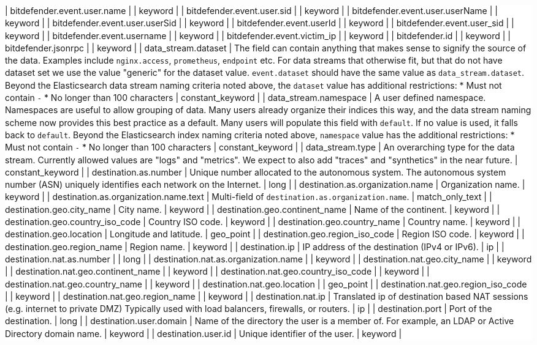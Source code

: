 | bitdefender.event.user.name |  | keyword |
| bitdefender.event.user.sid |  | keyword |
| bitdefender.event.user.userName |  | keyword |
| bitdefender.event.user.userSid |  | keyword |
| bitdefender.event.userId |  | keyword |
| bitdefender.event.user_sid |  | keyword |
| bitdefender.event.username |  | keyword |
| bitdefender.event.victim_ip |  | keyword |
| bitdefender.id |  | keyword |
| bitdefender.jsonrpc |  | keyword |
| data_stream.dataset | The field can contain anything that makes sense to signify the source of the data. Examples include `nginx.access`, `prometheus`, `endpoint` etc. For data streams that otherwise fit, but that do not have dataset set we use the value "generic" for the dataset value. `event.dataset` should have the same value as `data_stream.dataset`. Beyond the Elasticsearch data stream naming criteria noted above, the `dataset` value has additional restrictions:   \* Must not contain `-`   \* No longer than 100 characters | constant_keyword |
| data_stream.namespace | A user defined namespace. Namespaces are useful to allow grouping of data. Many users already organize their indices this way, and the data stream naming scheme now provides this best practice as a default. Many users will populate this field with `default`. If no value is used, it falls back to `default`. Beyond the Elasticsearch index naming criteria noted above, `namespace` value has the additional restrictions:   \* Must not contain `-`   \* No longer than 100 characters | constant_keyword |
| data_stream.type | An overarching type for the data stream. Currently allowed values are "logs" and "metrics". We expect to also add "traces" and "synthetics" in the near future. | constant_keyword |
| destination.as.number | Unique number allocated to the autonomous system. The autonomous system number (ASN) uniquely identifies each network on the Internet. | long |
| destination.as.organization.name | Organization name. | keyword |
| destination.as.organization.name.text | Multi-field of `destination.as.organization.name`. | match_only_text |
| destination.geo.city_name | City name. | keyword |
| destination.geo.continent_name | Name of the continent. | keyword |
| destination.geo.country_iso_code | Country ISO code. | keyword |
| destination.geo.country_name | Country name. | keyword |
| destination.geo.location | Longitude and latitude. | geo_point |
| destination.geo.region_iso_code | Region ISO code. | keyword |
| destination.geo.region_name | Region name. | keyword |
| destination.ip | IP address of the destination (IPv4 or IPv6). | ip |
| destination.nat.as.number |  | long |
| destination.nat.as.organization.name |  | keyword |
| destination.nat.geo.city_name |  | keyword |
| destination.nat.geo.continent_name |  | keyword |
| destination.nat.geo.country_iso_code |  | keyword |
| destination.nat.geo.country_name |  | keyword |
| destination.nat.geo.location |  | geo_point |
| destination.nat.geo.region_iso_code |  | keyword |
| destination.nat.geo.region_name |  | keyword |
| destination.nat.ip | Translated ip of destination based NAT sessions (e.g. internet to private DMZ) Typically used with load balancers, firewalls, or routers. | ip |
| destination.port | Port of the destination. | long |
| destination.user.domain | Name of the directory the user is a member of. For example, an LDAP or Active Directory domain name. | keyword |
| destination.user.id | Unique identifier of the user. | keyword |